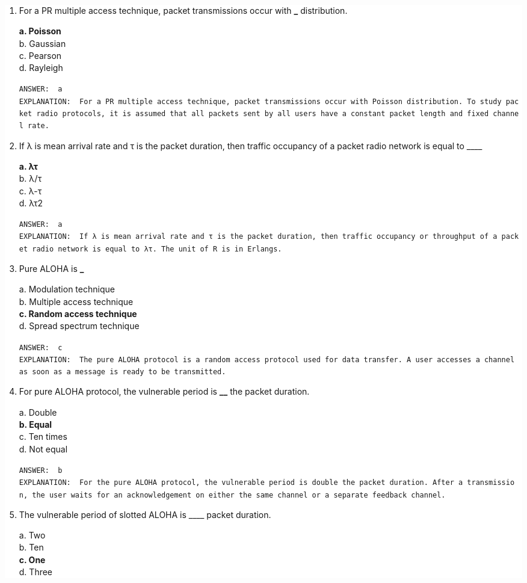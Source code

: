 1. For a PR multiple access technique, packet transmissions occur with **\_** distribution.

   **a. Poisson**  
   b. Gaussian  
   c. Pearson  
   d. Rayleigh

   ```
   ANSWER:  a
   EXPLANATION:  For a PR multiple access technique, packet transmissions occur with Poisson distribution. To study packet radio protocols, it is assumed that all packets sent by all users have a constant packet length and fixed channel rate.
   ```

1. If λ is mean arrival rate and τ is the packet duration, then traffic occupancy of a packet radio network is equal to \_\_\_\_

   **a. λτ**  
   b. λ/τ  
   c. λ-τ  
   d. λτ2

   ```
   ANSWER:  a
   EXPLANATION:  If λ is mean arrival rate and τ is the packet duration, then traffic occupancy or throughput of a packet radio network is equal to λτ. The unit of R is in Erlangs.
   ```

1. Pure ALOHA is **\_**

   a. Modulation technique  
   b. Multiple access technique  
   **c. Random access technique**  
   d. Spread spectrum technique

   ```
   ANSWER:  c
   EXPLANATION:  The pure ALOHA protocol is a random access protocol used for data transfer. A user accesses a channel as soon as a message is ready to be transmitted.
   ```

1. For pure ALOHA protocol, the vulnerable period is **\_\_** the packet duration.

   a. Double  
   **b. Equal**  
   c. Ten times  
   d. Not equal

   ```
   ANSWER:  b
   EXPLANATION:  For the pure ALOHA protocol, the vulnerable period is double the packet duration. After a transmission, the user waits for an acknowledgement on either the same channel or a separate feedback channel.
   ```

1. The vulnerable period of slotted ALOHA is \_\_\_\_ packet duration.

   a. Two  
   b. Ten  
   **c. One**  
   d. Three
